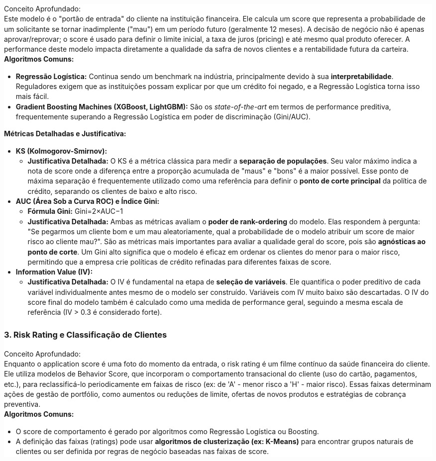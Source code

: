 Conceito Aprofundado:  
Este modelo é o "portão de entrada" do cliente na instituição financeira. Ele calcula um score que representa a probabilidade de um solicitante se tornar inadimplente ("mau") em um período futuro (geralmente 12 meses). A decisão de negócio não é apenas aprovar/reprovar; o score é usado para definir o limite inicial, a taxa de juros (pricing) e até mesmo qual produto oferecer. A performance deste modelo impacta diretamente a qualidade da safra de novos clientes e a rentabilidade futura da carteira.  
**Algoritmos Comuns:**

* **Regressão Logística:** Continua sendo um benchmark na indústria, principalmente devido à sua **interpretabilidade**. Reguladores exigem que as instituições possam explicar por que um crédito foi negado, e a Regressão Logística torna isso mais fácil.  
* **Gradient Boosting Machines (XGBoost, LightGBM):** São os *state-of-the-art* em termos de performance preditiva, frequentemente superando a Regressão Logística em poder de discriminação (Gini/AUC).

**Métricas Detalhadas e Justificativa:**

* **KS (Kolmogorov-Smirnov):**  
  * **Justificativa Detalhada:** O KS é a métrica clássica para medir a **separação de populações**. Seu valor máximo indica a nota de score onde a diferença entre a proporção acumulada de "maus" e "bons" é a maior possível. Esse ponto de máxima separação é frequentemente utilizado como uma referência para definir o **ponto de corte principal** da política de crédito, separando os clientes de baixo e alto risco.  
* **AUC (Área Sob a Curva ROC) e Índice Gini:**  
  * **Fórmula Gini:** Gini=2×AUC−1  
  * **Justificativa Detalhada:** Ambas as métricas avaliam o **poder de rank-ordering** do modelo. Elas respondem à pergunta: "Se pegarmos um cliente bom e um mau aleatoriamente, qual a probabilidade de o modelo atribuir um score de maior risco ao cliente mau?". São as métricas mais importantes para avaliar a qualidade geral do score, pois são **agnósticas ao ponto de corte**. Um Gini alto significa que o modelo é eficaz em ordenar os clientes do menor para o maior risco, permitindo que a empresa crie políticas de crédito refinadas para diferentes faixas de score.  
* **Information Value (IV):**  
  * **Justificativa Detalhada:** O IV é fundamental na etapa de **seleção de variáveis**. Ele quantifica o poder preditivo de cada variável individualmente antes mesmo de o modelo ser construído. Variáveis com IV muito baixo são descartadas. O IV do score final do modelo também é calculado como uma medida de performance geral, seguindo a mesma escala de referência (IV \> 0.3 é considerado forte).

### **3\. Risk Rating e Classificação de Clientes**

Conceito Aprofundado:  
Enquanto o application score é uma foto do momento da entrada, o risk rating é um filme contínuo da saúde financeira do cliente. Ele utiliza modelos de Behavior Score, que incorporam o comportamento transacional do cliente (uso do cartão, pagamentos, etc.), para reclassificá-lo periodicamente em faixas de risco (ex: de 'A' \- menor risco a 'H' \- maior risco). Essas faixas determinam ações de gestão de portfólio, como aumentos ou reduções de limite, ofertas de novos produtos e estratégias de cobrança preventiva.  
**Algoritmos Comuns:**

* O score de comportamento é gerado por algoritmos como Regressão Logística ou Boosting.  
* A definição das faixas (ratings) pode usar **algoritmos de clusterização (ex: K-Means)** para encontrar grupos naturais de clientes ou ser definida por regras de negócio baseadas nas faixas de score.
